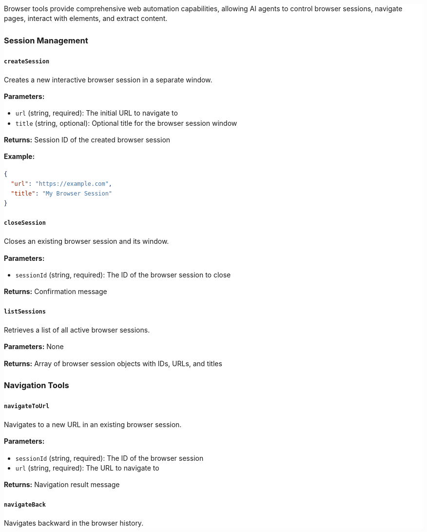 Browser tools provide comprehensive web automation capabilities, allowing AI agents to control browser sessions, navigate pages, interact with elements, and extract content.

### Session Management

#### `createSession`

Creates a new interactive browser session in a separate window.

**Parameters:**

- `url` (string, required): The initial URL to navigate to
- `title` (string, optional): Optional title for the browser session window

**Returns:** Session ID of the created browser session

**Example:**

```json
{
  "url": "https://example.com",
  "title": "My Browser Session"
}
```

#### `closeSession`

Closes an existing browser session and its window.

**Parameters:**

- `sessionId` (string, required): The ID of the browser session to close

**Returns:** Confirmation message

#### `listSessions`

Retrieves a list of all active browser sessions.

**Parameters:** None

**Returns:** Array of browser session objects with IDs, URLs, and titles

### Navigation Tools

#### `navigateToUrl`

Navigates to a new URL in an existing browser session.

**Parameters:**

- `sessionId` (string, required): The ID of the browser session
- `url` (string, required): The URL to navigate to

**Returns:** Navigation result message

#### `navigateBack`

Navigates backward in the browser history.
